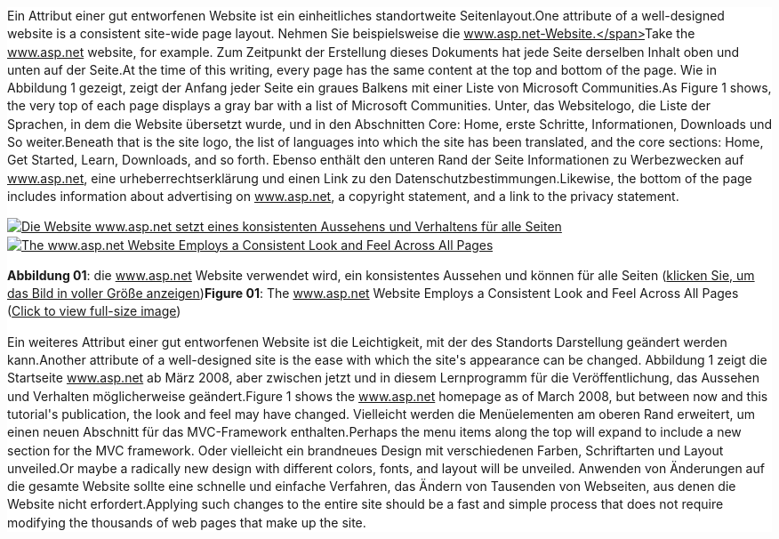 <span data-ttu-id="f3b6c-110">Ein Attribut einer gut entworfenen Website ist ein einheitliches standortweite Seitenlayout.</span><span class="sxs-lookup"><span data-stu-id="f3b6c-110">One attribute of a well-designed website is a consistent site-wide page layout.</span></span> <span data-ttu-id="f3b6c-111">Nehmen Sie beispielsweise die www.asp.net-Website.</span><span class="sxs-lookup"><span data-stu-id="f3b6c-111">Take the www.asp.net website, for example.</span></span> <span data-ttu-id="f3b6c-112">Zum Zeitpunkt der Erstellung dieses Dokuments hat jede Seite derselben Inhalt oben und unten auf der Seite.</span><span class="sxs-lookup"><span data-stu-id="f3b6c-112">At the time of this writing, every page has the same content at the top and bottom of the page.</span></span> <span data-ttu-id="f3b6c-113">Wie in Abbildung 1 gezeigt, zeigt der Anfang jeder Seite ein graues Balkens mit einer Liste von Microsoft Communities.</span><span class="sxs-lookup"><span data-stu-id="f3b6c-113">As Figure 1 shows, the very top of each page displays a gray bar with a list of Microsoft Communities.</span></span> <span data-ttu-id="f3b6c-114">Unter, das Websitelogo, die Liste der Sprachen, in dem die Website übersetzt wurde, und in den Abschnitten Core: Home, erste Schritte, Informationen, Downloads und So weiter.</span><span class="sxs-lookup"><span data-stu-id="f3b6c-114">Beneath that is the site logo, the list of languages into which the site has been translated, and the core sections: Home, Get Started, Learn, Downloads, and so forth.</span></span> <span data-ttu-id="f3b6c-115">Ebenso enthält den unteren Rand der Seite Informationen zu Werbezwecken auf www.asp.net, eine urheberrechtserklärung und einen Link zu den Datenschutzbestimmungen.</span><span class="sxs-lookup"><span data-stu-id="f3b6c-115">Likewise, the bottom of the page includes information about advertising on www.asp.net, a copyright statement, and a link to the privacy statement.</span></span>


<span data-ttu-id="f3b6c-116">[![Die Website www.asp.net setzt eines konsistenten Aussehens und Verhaltens für alle Seiten](creating-a-site-wide-layout-using-master-pages-vb/_static/image2.png)](creating-a-site-wide-layout-using-master-pages-vb/_static/image1.png)</span><span class="sxs-lookup"><span data-stu-id="f3b6c-116">[![The www.asp.net Website Employs a Consistent Look and Feel Across All Pages](creating-a-site-wide-layout-using-master-pages-vb/_static/image2.png)](creating-a-site-wide-layout-using-master-pages-vb/_static/image1.png)</span></span>

<span data-ttu-id="f3b6c-117"><strong>Abbildung 01</strong>: die www.asp.net Website verwendet wird, ein konsistentes Aussehen und können für alle Seiten ([klicken Sie, um das Bild in voller Größe anzeigen](creating-a-site-wide-layout-using-master-pages-vb/_static/image3.png))</span><span class="sxs-lookup"><span data-stu-id="f3b6c-117"><strong>Figure 01</strong>: The www.asp.net Website Employs a Consistent Look and Feel Across All Pages  ([Click to view full-size image](creating-a-site-wide-layout-using-master-pages-vb/_static/image3.png))</span></span>


<span data-ttu-id="f3b6c-118">Ein weiteres Attribut einer gut entworfenen Website ist die Leichtigkeit, mit der des Standorts Darstellung geändert werden kann.</span><span class="sxs-lookup"><span data-stu-id="f3b6c-118">Another attribute of a well-designed site is the ease with which the site's appearance can be changed.</span></span> <span data-ttu-id="f3b6c-119">Abbildung 1 zeigt die Startseite www.asp.net ab März 2008, aber zwischen jetzt und in diesem Lernprogramm für die Veröffentlichung, das Aussehen und Verhalten möglicherweise geändert.</span><span class="sxs-lookup"><span data-stu-id="f3b6c-119">Figure 1 shows the www.asp.net homepage as of March 2008, but between now and this tutorial's publication, the look and feel may have changed.</span></span> <span data-ttu-id="f3b6c-120">Vielleicht werden die Menüelementen am oberen Rand erweitert, um einen neuen Abschnitt für das MVC-Framework enthalten.</span><span class="sxs-lookup"><span data-stu-id="f3b6c-120">Perhaps the menu items along the top will expand to include a new section for the MVC framework.</span></span> <span data-ttu-id="f3b6c-121">Oder vielleicht ein brandneues Design mit verschiedenen Farben, Schriftarten und Layout unveiled.</span><span class="sxs-lookup"><span data-stu-id="f3b6c-121">Or maybe a radically new design with different colors, fonts, and layout will be unveiled.</span></span> <span data-ttu-id="f3b6c-122">Anwenden von Änderungen auf die gesamte Website sollte eine schnelle und einfache Verfahren, das Ändern von Tausenden von Webseiten, aus denen die Website nicht erfordert.</span><span class="sxs-lookup"><span data-stu-id="f3b6c-122">Applying such changes to the entire site should be a fast and simple process that does not require modifying the thousands of web pages that make up the site.</span></span>
